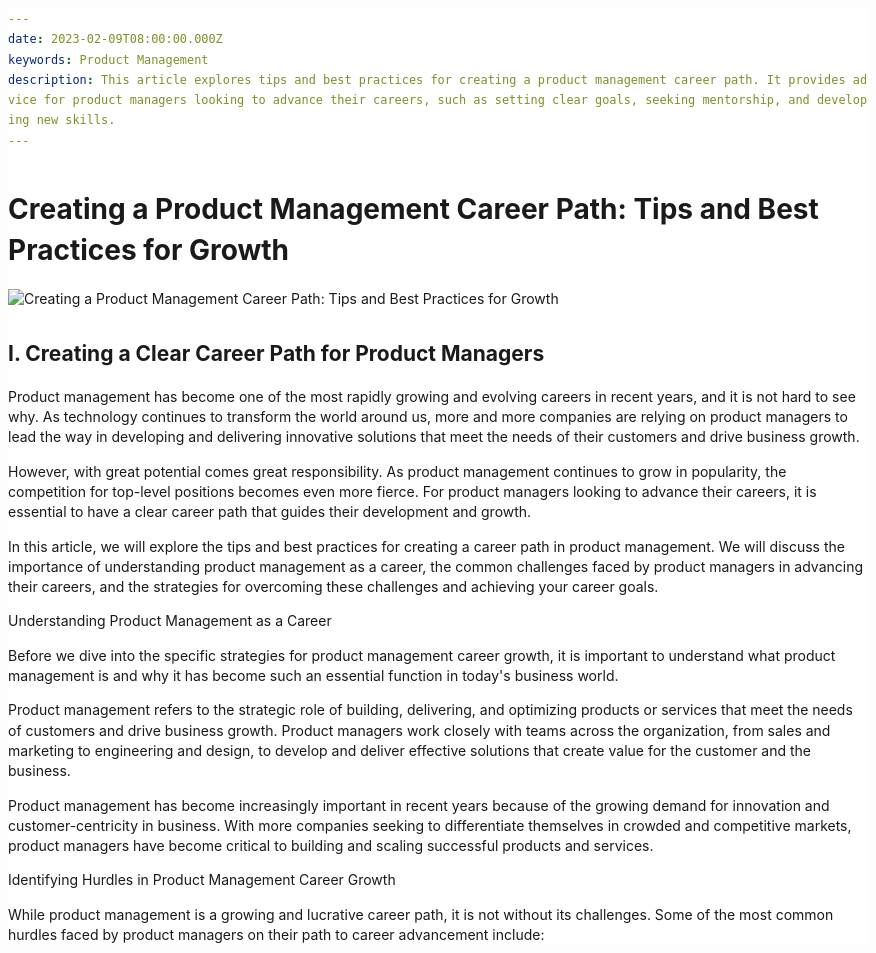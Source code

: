 ```yaml
---
date: 2023-02-09T08:00:00.000Z
keywords: Product Management
description: This article explores tips and best practices for creating a product management career path. It provides advice for product managers looking to advance their careers, such as setting clear goals, seeking mentorship, and developing new skills.
---
```

# Creating a Product Management Career Path: Tips and Best Practices for Growth

![Creating a Product Management Career Path: Tips and Best Practices for Growth](https://sima-resizer-original-images.s3.amazonaws.com/image-handler/img/santiagopampillo-medium/hero-images/65-creating-a-product-management-career-path.png)

## I. Creating a Clear Career Path for Product Managers 

Product management has become one of the most rapidly growing and evolving careers in recent years, and it is not hard to see why. As technology continues to transform the world around us, more and more companies are relying on product managers to lead the way in developing and delivering innovative solutions that meet the needs of their customers and drive business growth.

However, with great potential comes great responsibility. As product management continues to grow in popularity, the competition for top-level positions becomes even more fierce. For product managers looking to advance their careers, it is essential to have a clear career path that guides their development and growth.

In this article, we will explore the tips and best practices for creating a career path in product management. We will discuss the importance of understanding product management as a career, the common challenges faced by product managers in advancing their careers, and the strategies for overcoming these challenges and achieving your career goals.

Understanding Product Management as a Career

Before we dive into the specific strategies for product management career growth, it is important to understand what product management is and why it has become such an essential function in today's business world.

Product management refers to the strategic role of building, delivering, and optimizing products or services that meet the needs of customers and drive business growth. Product managers work closely with teams across the organization, from sales and marketing to engineering and design, to develop and deliver effective solutions that create value for the customer and the business.

Product management has become increasingly important in recent years because of the growing demand for innovation and customer-centricity in business. With more companies seeking to differentiate themselves in crowded and competitive markets, product managers have become critical to building and scaling successful products and services.

Identifying Hurdles in Product Management Career Growth

While product management is a growing and lucrative career path, it is not without its challenges. Some of the most common hurdles faced by product managers on their path to career advancement include:
